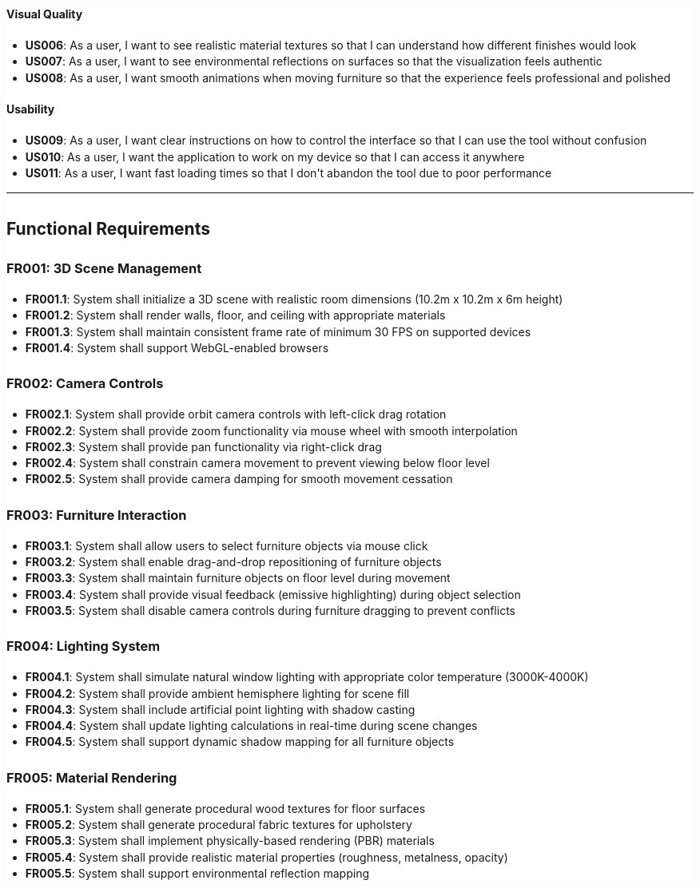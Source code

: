 #### Visual Quality
- **US006**: As a user, I want to see realistic material textures so that I can understand how different finishes would look
- **US007**: As a user, I want to see environmental reflections on surfaces so that the visualization feels authentic
- **US008**: As a user, I want smooth animations when moving furniture so that the experience feels professional and polished

#### Usability
- **US009**: As a user, I want clear instructions on how to control the interface so that I can use the tool without confusion
- **US010**: As a user, I want the application to work on my device so that I can access it anywhere
- **US011**: As a user, I want fast loading times so that I don't abandon the tool due to poor performance

---

## Functional Requirements

### FR001: 3D Scene Management
- **FR001.1**: System shall initialize a 3D scene with realistic room dimensions (10.2m x 10.2m x 6m height)
- **FR001.2**: System shall render walls, floor, and ceiling with appropriate materials
- **FR001.3**: System shall maintain consistent frame rate of minimum 30 FPS on supported devices
- **FR001.4**: System shall support WebGL-enabled browsers

### FR002: Camera Controls
- **FR002.1**: System shall provide orbit camera controls with left-click drag rotation
- **FR002.2**: System shall provide zoom functionality via mouse wheel with smooth interpolation
- **FR002.3**: System shall provide pan functionality via right-click drag
- **FR002.4**: System shall constrain camera movement to prevent viewing below floor level
- **FR002.5**: System shall provide camera damping for smooth movement cessation

### FR003: Furniture Interaction
- **FR003.1**: System shall allow users to select furniture objects via mouse click
- **FR003.2**: System shall enable drag-and-drop repositioning of furniture objects
- **FR003.3**: System shall maintain furniture objects on floor level during movement
- **FR003.4**: System shall provide visual feedback (emissive highlighting) during object selection
- **FR003.5**: System shall disable camera controls during furniture dragging to prevent conflicts

### FR004: Lighting System
- **FR004.1**: System shall simulate natural window lighting with appropriate color temperature (3000K-4000K)
- **FR004.2**: System shall provide ambient hemisphere lighting for scene fill
- **FR004.3**: System shall include artificial point lighting with shadow casting
- **FR004.4**: System shall update lighting calculations in real-time during scene changes
- **FR004.5**: System shall support dynamic shadow mapping for all furniture objects

### FR005: Material Rendering
- **FR005.1**: System shall generate procedural wood textures for floor surfaces
- **FR005.2**: System shall generate procedural fabric textures for upholstery
- **FR005.3**: System shall implement physically-based rendering (PBR) materials
- **FR005.4**: System shall provide realistic material properties (roughness, metalness, opacity)
- **FR005.5**: System shall support environmental reflection mapping
